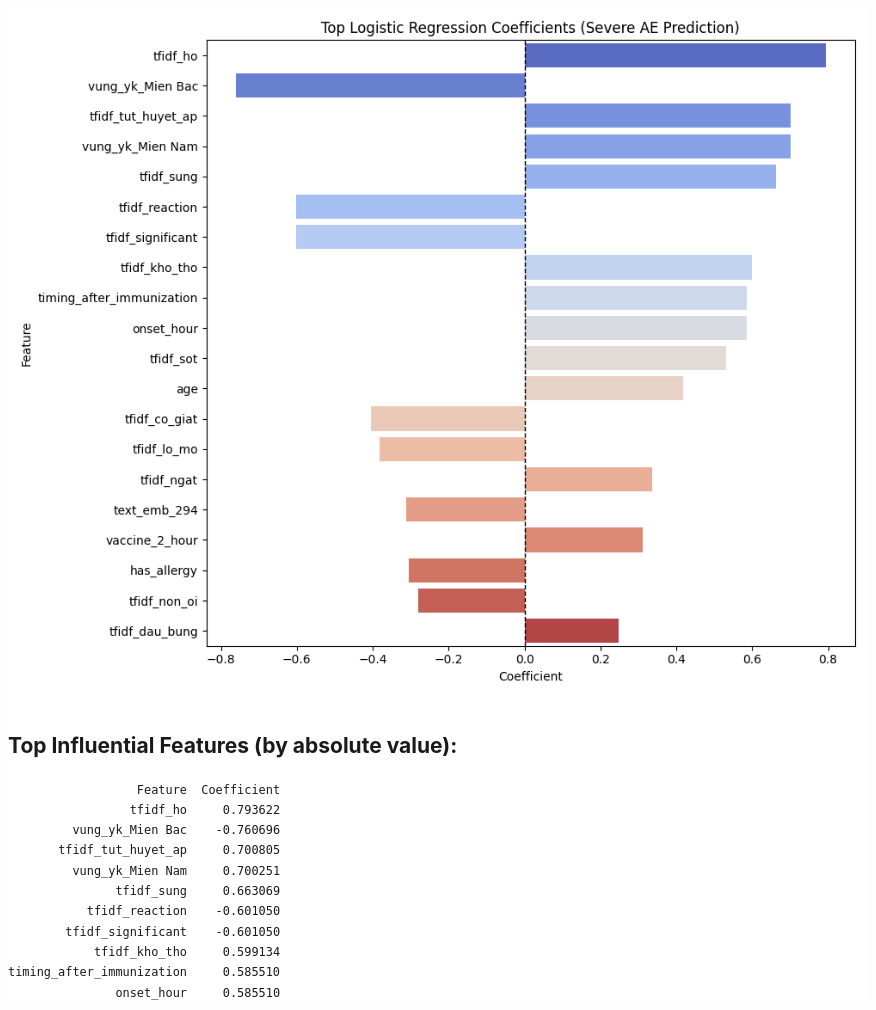 ![Logistic Coefficients](../plots/logistic_coefficients.png)

## Top Influential Features (by absolute value):

```
                  Feature  Coefficient
                 tfidf_ho     0.793622
         vung_yk_Mien Bac    -0.760696
       tfidf_tut_huyet_ap     0.700805
         vung_yk_Mien Nam     0.700251
               tfidf_sung     0.663069
           tfidf_reaction    -0.601050
        tfidf_significant    -0.601050
            tfidf_kho_tho     0.599134
timing_after_immunization     0.585510
               onset_hour     0.585510
```
